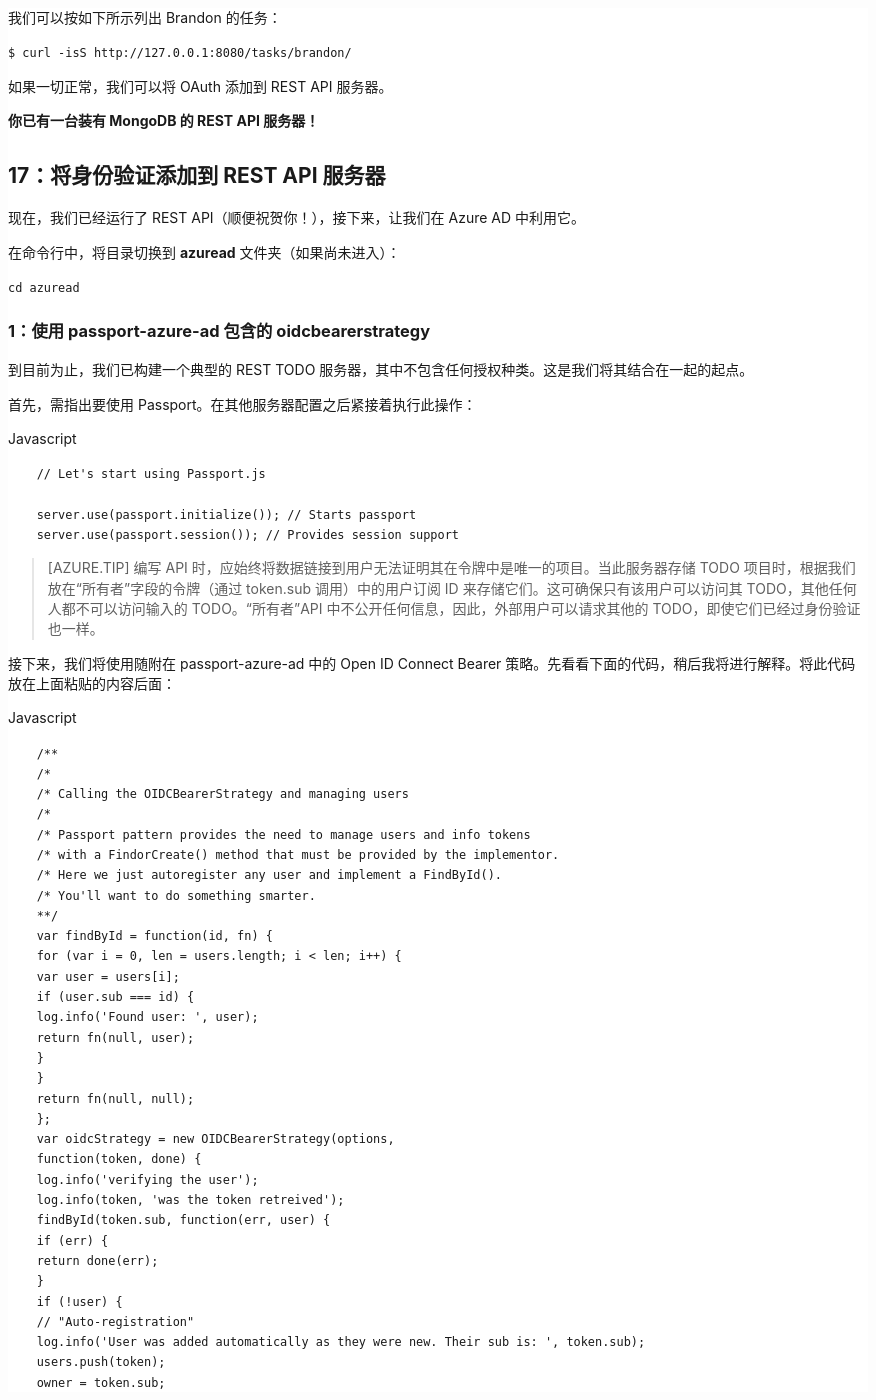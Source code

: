 我们可以按如下所示列出 Brandon 的任务：

`$ curl -isS http://127.0.0.1:8080/tasks/brandon/`

如果一切正常，我们可以将 OAuth 添加到 REST API 服务器。

**你已有一台装有 MongoDB 的 REST API 服务器！**

## 17：将身份验证添加到 REST API 服务器

现在，我们已经运行了 REST API（顺便祝贺你！），接下来，让我们在 Azure AD 中利用它。

在命令行中，将目录切换到 **azuread** 文件夹（如果尚未进入）：

`cd azuread`

### 1：使用 passport-azure-ad 包含的 oidcbearerstrategy

到目前为止，我们已构建一个典型的 REST TODO 服务器，其中不包含任何授权种类。这是我们将其结合在一起的起点。

首先，需指出要使用 Passport。在其他服务器配置之后紧接着执行此操作：

Javascript

		// Let's start using Passport.js
		
		server.use(passport.initialize()); // Starts passport
		server.use(passport.session()); // Provides session support


> [AZURE.TIP]
编写 API 时，应始终将数据链接到用户无法证明其在令牌中是唯一的项目。当此服务器存储 TODO 项目时，根据我们放在“所有者”字段的令牌（通过 token.sub 调用）中的用户订阅 ID 来存储它们。这可确保只有该用户可以访问其 TODO，其他任何人都不可以访问输入的 TODO。“所有者”API 中不公开任何信息，因此，外部用户可以请求其他的 TODO，即使它们已经过身份验证也一样。

接下来，我们将使用随附在 passport-azure-ad 中的 Open ID Connect Bearer 策略。先看看下面的代码，稍后我将进行解释。将此代码放在上面粘贴的内容后面：

Javascript

		/**
		/*
		/* Calling the OIDCBearerStrategy and managing users
		/*
		/* Passport pattern provides the need to manage users and info tokens
		/* with a FindorCreate() method that must be provided by the implementor.
		/* Here we just autoregister any user and implement a FindById().
		/* You'll want to do something smarter.
		**/
		var findById = function(id, fn) {
		for (var i = 0, len = users.length; i < len; i++) {
		var user = users[i];
		if (user.sub === id) {
		log.info('Found user: ', user);
		return fn(null, user);
		}
		}
		return fn(null, null);
		};
		var oidcStrategy = new OIDCBearerStrategy(options,
		function(token, done) {
		log.info('verifying the user');
		log.info(token, 'was the token retreived');
		findById(token.sub, function(err, user) {
		if (err) {
		return done(err);
		}
		if (!user) {
		// "Auto-registration"
		log.info('User was added automatically as they were new. Their sub is: ', token.sub);
		users.push(token);
		owner = token.sub;